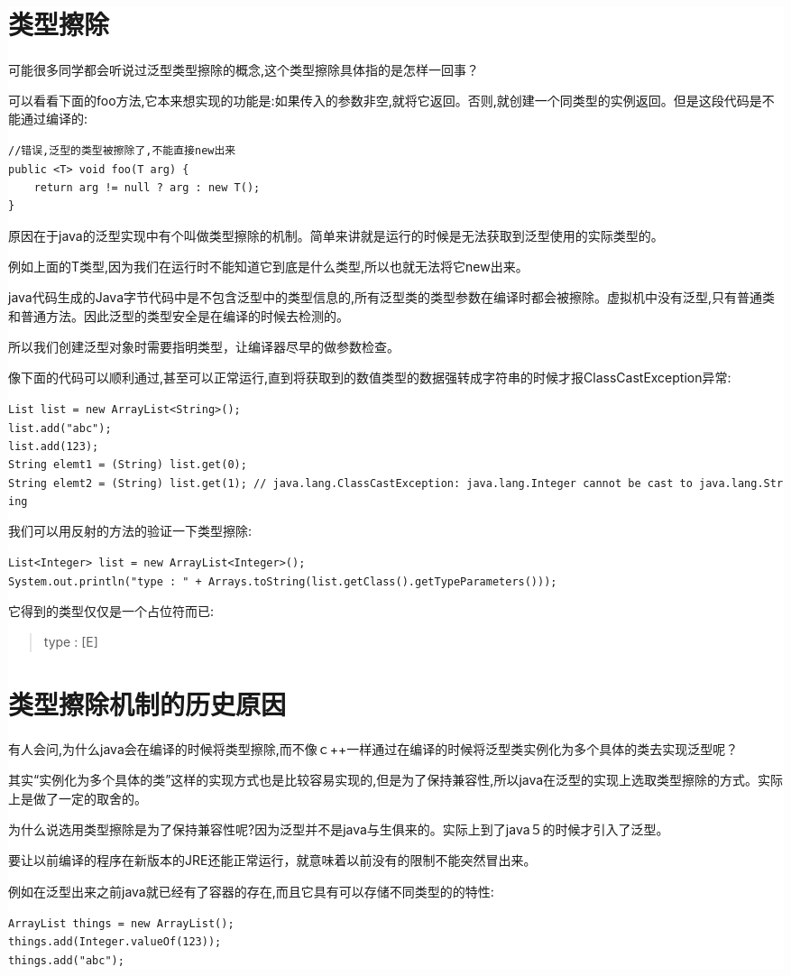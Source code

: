 # 类型擦除

可能很多同学都会听说过泛型类型擦除的概念,这个类型擦除具体指的是怎样一回事？

可以看看下面的foo方法,它本来想实现的功能是:如果传入的参数非空,就将它返回。否则,就创建一个同类型的实例返回。但是这段代码是不能通过编译的:

```
//错误,泛型的类型被擦除了,不能直接new出来
public <T> void foo(T arg) {
    return arg != null ? arg : new T();
}
```

原因在于java的泛型实现中有个叫做类型擦除的机制。简单来讲就是运行的时候是无法获取到泛型使用的实际类型的。

例如上面的T类型,因为我们在运行时不能知道它到底是什么类型,所以也就无法将它new出来。

java代码生成的Java字节代码中是不包含泛型中的类型信息的,所有泛型类的类型参数在编译时都会被擦除。虚拟机中没有泛型,只有普通类和普通方法。因此泛型的类型安全是在编译的时候去检测的。

所以我们创建泛型对象时需要指明类型，让编译器尽早的做参数检查。

像下面的代码可以顺利通过,甚至可以正常运行,直到将获取到的数值类型的数据强转成字符串的时候才报ClassCastException异常:

```
List list = new ArrayList<String>();
list.add("abc");
list.add(123);
String elemt1 = (String) list.get(0);
String elemt2 = (String) list.get(1); // java.lang.ClassCastException: java.lang.Integer cannot be cast to java.lang.String
```

我们可以用反射的方法的验证一下类型擦除:

```
List<Integer> list = new ArrayList<Integer>();
System.out.println("type : " + Arrays.toString(list.getClass().getTypeParameters()));
```

它得到的类型仅仅是一个占位符而已:

> type : [E]

# 类型擦除机制的历史原因

有人会问,为什么java会在编译的时候将类型擦除,而不像ｃ++一样通过在编译的时候将泛型类实例化为多个具体的类去实现泛型呢？

其实“实例化为多个具体的类”这样的实现方式也是比较容易实现的,但是为了保持兼容性,所以java在泛型的实现上选取类型擦除的方式。实际上是做了一定的取舍的。

为什么说选用类型擦除是为了保持兼容性呢?因为泛型并不是java与生俱来的。实际上到了java５的时候才引入了泛型。

要让以前编译的程序在新版本的JRE还能正常运行，就意味着以前没有的限制不能突然冒出来。

例如在泛型出来之前java就已经有了容器的存在,而且它具有可以存储不同类型的的特性:

```
ArrayList things = new ArrayList();
things.add(Integer.valueOf(123));
things.add("abc");
```
